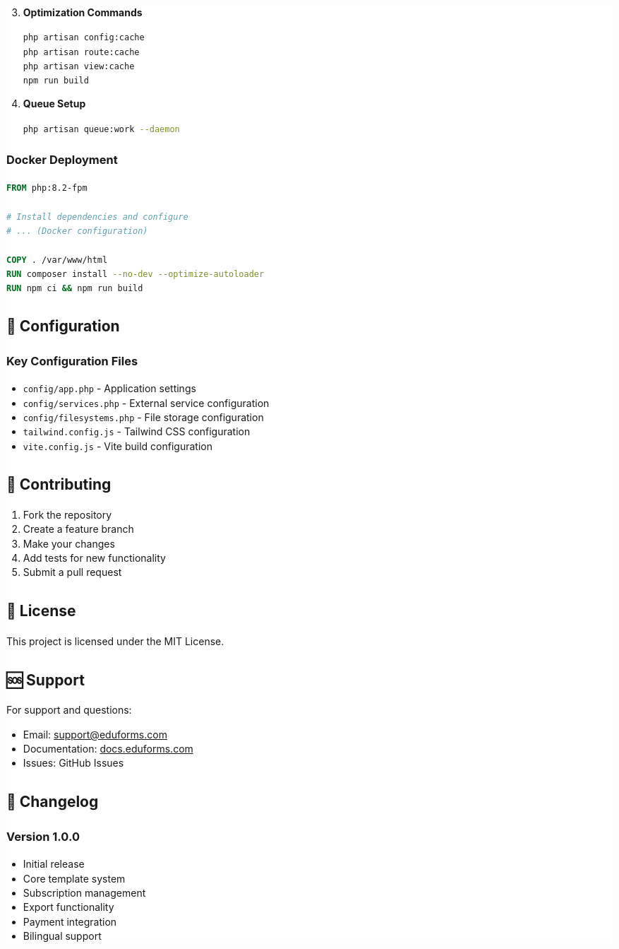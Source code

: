 3. **Optimization Commands**
   ```bash
   php artisan config:cache
   php artisan route:cache
   php artisan view:cache
   npm run build
   ```

4. **Queue Setup**
   ```bash
   php artisan queue:work --daemon
   ```

### Docker Deployment

```dockerfile
FROM php:8.2-fpm

# Install dependencies and configure
# ... (Docker configuration)

COPY . /var/www/html
RUN composer install --no-dev --optimize-autoloader
RUN npm ci && npm run build
```

## 🔧 Configuration

### Key Configuration Files
- `config/app.php` - Application settings
- `config/services.php` - External service configuration
- `config/filesystems.php` - File storage configuration
- `tailwind.config.js` - Tailwind CSS configuration
- `vite.config.js` - Vite build configuration

## 🤝 Contributing

1. Fork the repository
2. Create a feature branch
3. Make your changes
4. Add tests for new functionality
5. Submit a pull request

## 📝 License

This project is licensed under the MIT License.

## 🆘 Support

For support and questions:
- Email: support@eduforms.com
- Documentation: [docs.eduforms.com](https://docs.eduforms.com)
- Issues: GitHub Issues

## 🔄 Changelog

### Version 1.0.0
- Initial release
- Core template system
- Subscription management
- Export functionality
- Payment integration
- Bilingual support